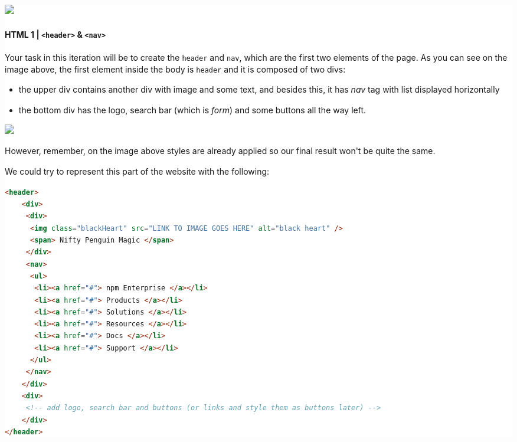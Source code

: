   

![](https://i.imgur.com/s9PCZs9.png)

  

#### HTML 1 | `<header>` & `<nav>`

  

Your task in this iteration will be to create the `header` and `nav`, which are the first two elements of the page. As you can see on the image above, the first element inside the body is `header` and it is composed of two divs:

  

- the upper div contains another div with image and some text, and besides this, it has _nav_ tag with list displayed horizontally

- the bottom div has the logo, search bar (which is _form_) and some buttons all the way left.

  

![](https://i.imgur.com/Ds7otKH.png)

  

However, remember, on the image above styles are already applied so our final result won't be quite the same.

  

We could try to represent this part of the website with the following:

  

```html
<header>
    <div>
     <div>
      <img class="blackHeart" src="LINK TO IMAGE GOES HERE" alt="black heart" />
      <span> Nifty Penguin Magic </span>
     </div>
     <nav>
      <ul>
       <li><a href="#"> npm Enterprise </a></li>
       <li><a href="#"> Products </a></li> 
       <li><a href="#"> Solutions </a></li> 
       <li><a href="#"> Resources </a></li>  
       <li><a href="#"> Docs </a></li>
       <li><a href="#"> Support </a></li>
      </ul>
     </nav>
    </div>
    <div>
     <!-- add logo, search bar and buttons (or links and style them as buttons later) -->
    </div>
</header>
```

  
